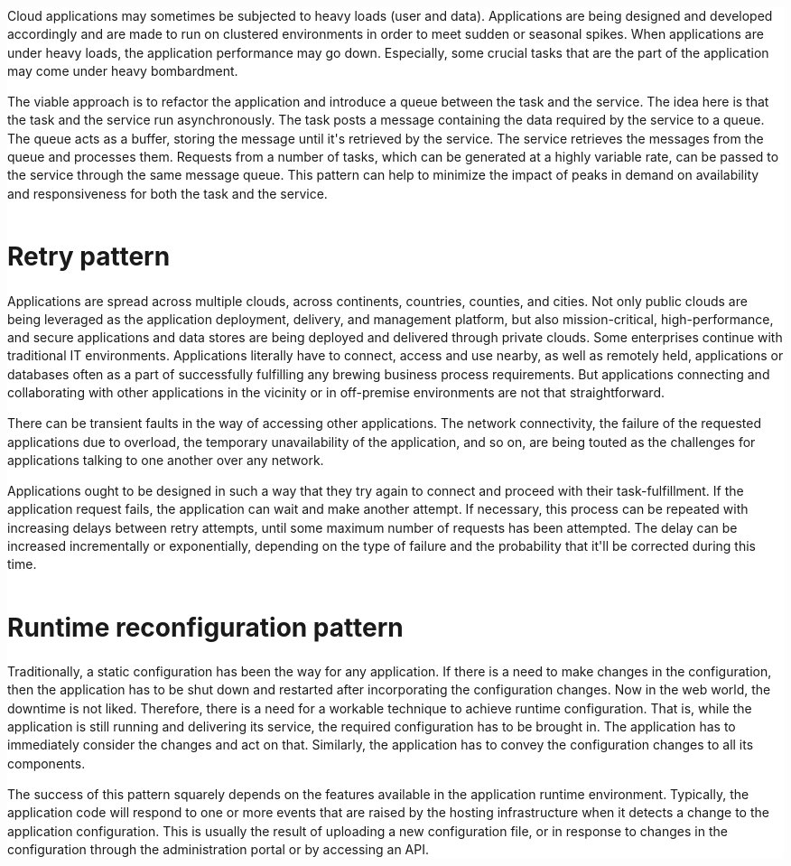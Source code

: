 Cloud applications may sometimes be subjected to heavy loads (user and data). Applications are being designed and developed accordingly and are made to run on clustered environments in order to meet sudden or seasonal spikes. When applications are under heavy loads, the application performance may go down. Especially, some crucial tasks that are the part of the application may come under heavy bombardment.

The viable approach is to refactor the application and introduce a queue between the task and the service. The idea here is that the task and the service run asynchronously. The task posts a message containing the data required by the service to a queue. The queue acts as a buffer, storing the message until it's retrieved by the service. The service retrieves the messages from the queue and processes them. Requests from a number of tasks, which can be generated at a highly variable rate, can be passed to the service through the same message queue. This pattern can help to minimize the impact of peaks in demand on availability and responsiveness for both the task and the service.

# Retry pattern

Applications are spread across multiple clouds, across continents, countries, counties, and cities. Not only public clouds are being leveraged as the application deployment, delivery, and management platform, but also mission-critical, high-performance, and secure applications and data stores are being deployed and delivered through private clouds. Some enterprises continue with traditional IT environments. Applications literally have to connect, access and use nearby, as well as remotely held, applications or databases often as a part of successfully fulfilling any brewing business process requirements. But applications connecting and collaborating with other applications in the vicinity or in off-premise environments are not that straightforward.

There can be transient faults in the way of accessing other applications. The network connectivity, the failure of the requested applications due to overload, the temporary unavailability of the application, and so on, are being touted as the challenges for applications talking to one another over any network.

Applications ought to be designed in such a way that they try again to connect and proceed with their task-fulfillment. If the application request fails, the application can wait and make another attempt. If necessary, this process can be repeated with increasing delays between retry attempts, until some maximum number of requests has been attempted. The delay can be increased incrementally or exponentially, depending on the type of failure and the probability that it'll be corrected during this time.

# Runtime reconfiguration pattern

Traditionally, a static configuration has been the way for any application. If there is a need to make changes in the configuration, then the application has to be shut down and restarted after incorporating the configuration changes. Now in the web world, the downtime is not liked. Therefore, there is a need for a workable technique to achieve runtime configuration. That is, while the application is still running and delivering its service, the required configuration has to be brought in. The application has to immediately consider the changes and act on that. Similarly, the application has to convey the configuration changes to all its components.

The success of this pattern squarely depends on the features available in the application runtime environment. Typically, the application code will respond to one or more events that are raised by the hosting infrastructure when it detects a change to the application configuration. This is usually the result of uploading a new configuration file, or in response to changes in the configuration through the administration portal or by accessing an API.
